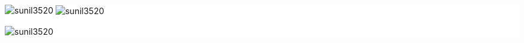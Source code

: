<p><img align="left" src="https://github-readme-stats.vercel.app/api/top-langs?username=sunil3520&show_icons=true&locale=en&layout=compact" alt="sunil3520" /></p>

<p>&nbsp;<img align="center" src="https://github-readme-stats.vercel.app/api?username=sunil3520&show_icons=true&locale=en" alt="sunil3520" /></p>

<p><img align="center" src="https://github-readme-streak-stats.herokuapp.com/?user=sunil3520&" alt="sunil3520" /></p>
